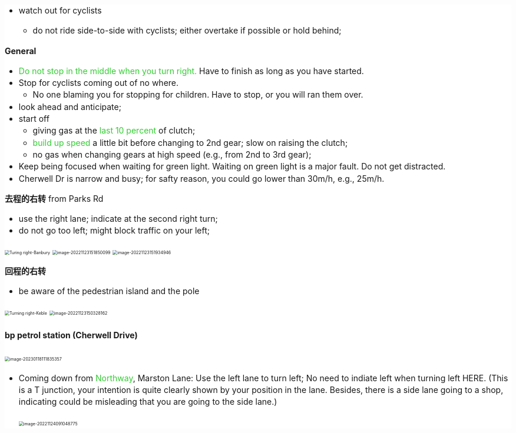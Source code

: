 -   watch out for cyclists

    -   do not ride side-to-side with cyclists; either overtake if possible or hold behind;

**General**

-   <span style='color:#32CD32'>Do not stop in the middle when you turn right.</span> Have to finish as long as you have started.
-   Stop for cyclists coming out of no where.
    -   No one blaming you for stopping for children. Have to stop, or you will ran them over.
-   look ahead and anticipate;
-   start off
    -   giving gas at the <span style='color:#32CD32'>last 10 percent</span> of clutch;
    -   <span style='color:#32CD32'>build up speed</span> a little bit before changing to 2nd gear; slow on raising the clutch;
    -   no gas when changing gears at high speed (e.g., from 2nd to 3rd gear);
-   Keep being focused when waiting for green light. Waiting on green light is a major fault. Do not get distracted.
-   Cherwell Dr is narrow and busy; for safty reason, you could go lower than 30m/h, e.g., 25m/h.



**去程的右转** from Parks Rd

-   use the right lane; indicate at the second right turn;
-   do not go too left; might block traffic on your left;

<img src="{{ site.baseurl}}/images/Turing right-Banbury.png" alt="Turing right-Banbury" style="zoom:50%;" />

<img src="{{ site.baseurl}}/images/image-20221123151850099.png" alt="image-20221123151850099" style="zoom:50%;" />

<img src="{{ site.baseurl}}/images/image-20221123151934946.png" alt="image-20221123151934946" style="zoom:50%;" />



**回程的右转**

-   be aware of the pedestrian island and the pole

<img src="{{ site.baseurl}}/images/Turning right-Keble.png" alt="Turning right-Keble" style="zoom:50%;" />

<img src="{{ site.baseurl}}/images/image-20221123150328162.png" alt="image-20221123150328162" style="zoom:50%;" />





#### **bp petrol station** (Cherwell Drive)

<img src="{{ site.baseurl}}/images/image-20230118111835357.png" alt="image-20230118111835357" style="zoom:50%;" />

-   Coming down from <span style='color:#32CD32'>Northway</span>, Marston Lane: Use the left lane to turn left; No need to indiate left when turning left HERE. (This is a T junction, your intention is quite clearly shown by your position in the lane. Besides, there is a side lane going to a shop, indicating could be misleading that you are going to the side lane.)

    <img src="{{ site.baseurl}}/images/image-20221124091048775.png" alt="image-20221124091048775" style="zoom:50%;" />
